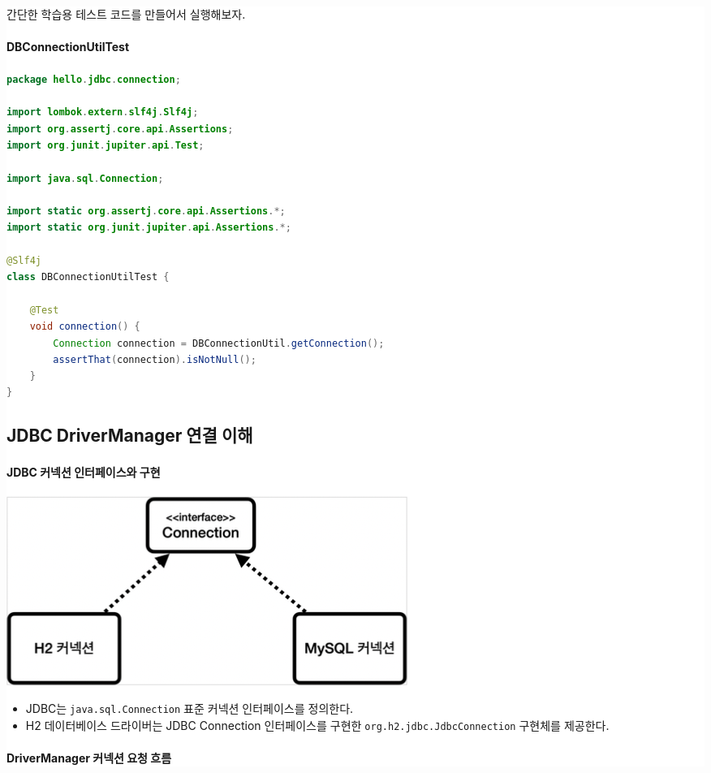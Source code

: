 
간단한 학습용 테스트 코드를 만들어서 실행해보자.


#### DBConnectionUtilTest

```java
package hello.jdbc.connection;

import lombok.extern.slf4j.Slf4j;
import org.assertj.core.api.Assertions;
import org.junit.jupiter.api.Test;

import java.sql.Connection;

import static org.assertj.core.api.Assertions.*;
import static org.junit.jupiter.api.Assertions.*;

@Slf4j
class DBConnectionUtilTest {

    @Test
    void connection() {
        Connection connection = DBConnectionUtil.getConnection();
        assertThat(connection).isNotNull();
    }
}
```

## JDBC DriverManager 연결 이해


#### JDBC 커넥션 인터페이스와 구현


![](./res/img_9.png)


* JDBC는 `java.sql.Connection` 표준 커넥션 인터페이스를 정의한다. 
* H2 데이터베이스 드라이버는 JDBC Connection 인터페이스를 구현한 `org.h2.jdbc.JdbcConnection` 구현체를 제공한다.


#### DriverManager 커넥션 요청 흐름
